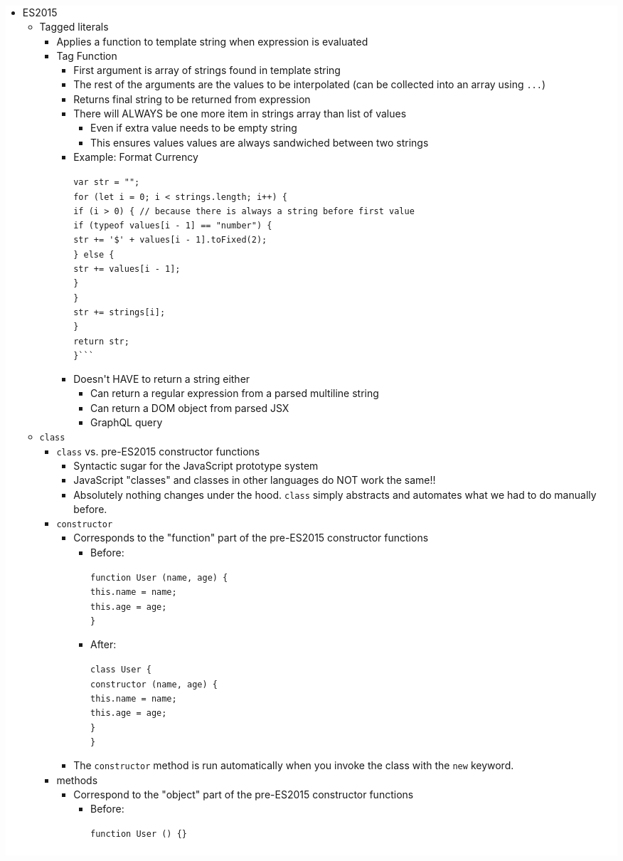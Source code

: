 - ES2015
    - Tagged literals
        - Applies a function to template string when expression is evaluated
        - Tag Function
            - First argument is array of strings found in template string
            - The rest of the arguments are the values to be interpolated (can be collected into an array using `...`)
            - Returns final string to be returned from expression
            - There will ALWAYS be one more item in strings array than list of values
                - Even if extra value needs to be empty string
                - This ensures values values are always sandwiched between two strings
            - Example: Format Currency  
                ```function formatCurrency (strings, ...values) {  
                var str = "";  
                for (let i = 0; i < strings.length; i++) {  
                if (i > 0) { // because there is always a string before first value  
                if (typeof values[i - 1] == "number") {  
                str += '$' + values[i - 1].toFixed(2);  
                } else {  
                str += values[i - 1];  
                }  
                }  
                str += strings[i];  
                }  
                return str;  
                }```  
                
            - Doesn't HAVE to return a string either
                - Can return a regular expression from a parsed multiline string
                - Can return a DOM object from parsed JSX
                - GraphQL query
    - `class`
        - `class` vs. pre-ES2015 constructor functions
            - Syntactic sugar for the JavaScript prototype system
            - JavaScript "classes" and classes in other languages do NOT work the same!!
            - Absolutely nothing changes under the hood. `class` simply abstracts and automates what we had to do manually before.
        - `constructor`
            - Corresponds to the "function" part of the pre-ES2015 constructor functions
                - Before:  
                    ```  
                    function User (name, age) {  
                    this.name = name;  
                    this.age = age;  
                    }  
                    ```
                - After:  
                    ```  
                    class User {  
                    constructor (name, age) {  
                    this.name = name;  
                    this.age = age;  
                    }  
                    }  
                    ```
            - The `constructor` method is run automatically when you invoke the class with the `new` keyword.
        - methods
            - Correspond to the "object" part of the pre-ES2015 constructor functions
                - Before:  
                    ```  
                    function User () {}  
                      